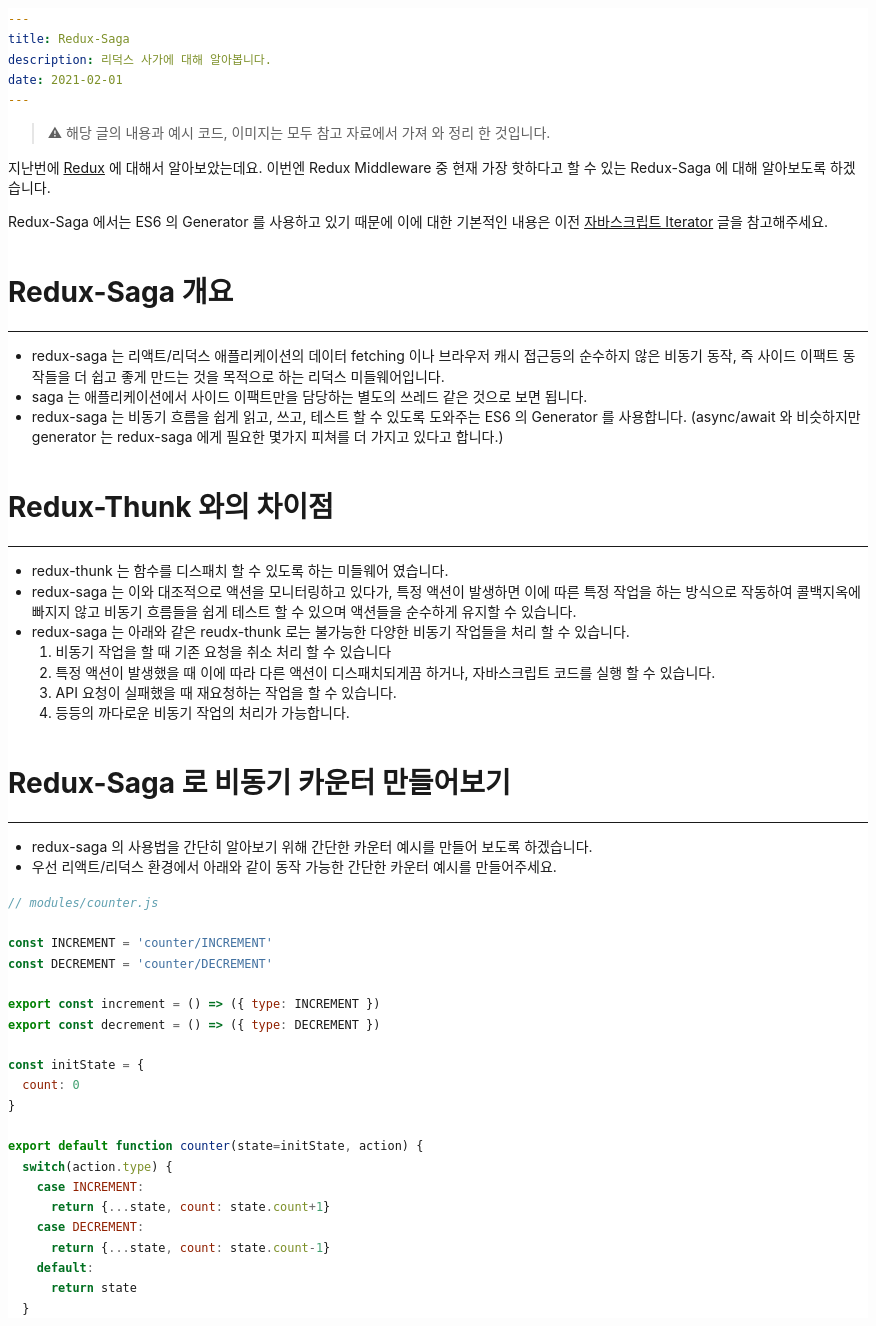 ```yaml
---
title: Redux-Saga
description: 리덕스 사가에 대해 알아봅니다.
date: 2021-02-01
---
```

> ⚠️ 해당 글의 내용과 예시 코드, 이미지는 모두 참고 자료에서 가져 와 정리 한 것입니다.

지난번에 [Redux](/redux) 에 대해서 알아보았는데요. 이번엔 Redux Middleware 중 현재 가장 핫하다고 할 수 있는 Redux-Saga 에 대해 알아보도록 하겠습니다.

Redux-Saga 에서는 ES6 의 Generator 를 사용하고 있기 때문에 이에 대한 기본적인 내용은 이전 [자바스크립트 Iterator](/js-iterator) 글을 참고해주세요.

# Redux-Saga 개요
---
- redux-saga 는 리액트/리덕스 애플리케이션의 데이터 fetching 이나 브라우저 캐시 접근등의 순수하지 않은 비동기 동작, 즉 사이드 이팩트 동작들을 더 쉽고 좋게 만드는 것을 목적으로 하는 리덕스 미들웨어입니다.
- saga 는 애플리케이션에서 사이드 이팩트만을 담당하는 별도의 쓰레드 같은 것으로 보면 됩니다.
- redux-saga 는 비동기 흐름을 쉽게 읽고, 쓰고, 테스트 할 수 있도록 도와주는 ES6 의 Generator 를 사용합니다. (async/await 와 비슷하지만 generator 는 redux-saga 에게 필요한 몇가지 피쳐를 더 가지고 있다고 합니다.)

# Redux-Thunk 와의 차이점
---
- redux-thunk 는 함수를 디스패치 할 수 있도록 하는 미들웨어 였습니다.
- redux-saga 는 이와 대조적으로 액션을 모니터링하고 있다가, 특정 액션이 발생하면 이에 따른 특정 작업을 하는 방식으로 작동하여 콜백지옥에 빠지지 않고 비동기 흐름들을 쉽게 테스트 할 수 있으며 액션들을 순수하게 유지할 수 있습니다.
- redux-saga 는 아래와 같은 reudx-thunk 로는 불가능한 다양한 비동기 작업들을 처리 할 수 있습니다.
    1. 비동기 작업을 할 때 기존 요청을 취소 처리 할 수 있습니다
    2. 특정 액션이 발생했을 때 이에 따라 다른 액션이 디스패치되게끔 하거나, 자바스크립트 코드를 실행 할 수 있습니다.
    3. API 요청이 실패했을 때 재요청하는 작업을 할 수 있습니다.
    4. 등등의 까다로운 비동기 작업의 처리가 가능합니다.

# Redux-Saga 로 비동기 카운터 만들어보기
---
- redux-saga 의 사용법을 간단히 알아보기 위해 간단한 카운터 예시를 만들어 보도록 하겠습니다.
- 우선 리액트/리덕스 환경에서 아래와 같이 동작 가능한 간단한 카운터 예시를 만들어주세요.

```jsx
// modules/counter.js

const INCREMENT = 'counter/INCREMENT'
const DECREMENT = 'counter/DECREMENT'

export const increment = () => ({ type: INCREMENT })
export const decrement = () => ({ type: DECREMENT })

const initState = {
  count: 0
}

export default function counter(state=initState, action) {
  switch(action.type) {
    case INCREMENT:
      return {...state, count: state.count+1}
    case DECREMENT:
      return {...state, count: state.count-1}
    default:
      return state
  }
```